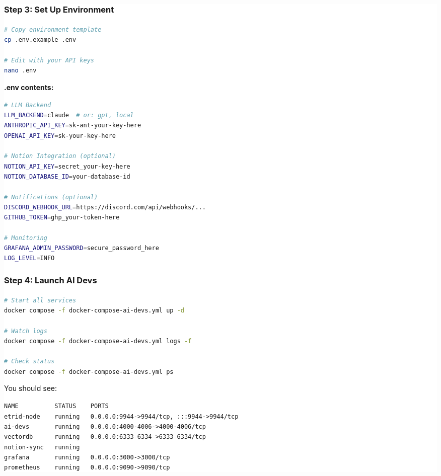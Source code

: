 ### Step 3: Set Up Environment

```bash
# Copy environment template
cp .env.example .env

# Edit with your API keys
nano .env
```

**.env contents:**
```bash
# LLM Backend
LLM_BACKEND=claude  # or: gpt, local
ANTHROPIC_API_KEY=sk-ant-your-key-here
OPENAI_API_KEY=sk-your-key-here

# Notion Integration (optional)
NOTION_API_KEY=secret_your-key-here
NOTION_DATABASE_ID=your-database-id

# Notifications (optional)
DISCORD_WEBHOOK_URL=https://discord.com/api/webhooks/...
GITHUB_TOKEN=ghp_your-token-here

# Monitoring
GRAFANA_ADMIN_PASSWORD=secure_password_here
LOG_LEVEL=INFO
```

### Step 4: Launch AI Devs

```bash
# Start all services
docker compose -f docker-compose-ai-devs.yml up -d

# Watch logs
docker compose -f docker-compose-ai-devs.yml logs -f

# Check status
docker compose -f docker-compose-ai-devs.yml ps
```

You should see:
```
NAME          STATUS    PORTS
etrid-node    running   0.0.0.0:9944->9944/tcp, :::9944->9944/tcp
ai-devs       running   0.0.0.0:4000-4006->4000-4006/tcp
vectordb      running   0.0.0.0:6333-6334->6333-6334/tcp
notion-sync   running
grafana       running   0.0.0.0:3000->3000/tcp
prometheus    running   0.0.0.0:9090->9090/tcp
```
